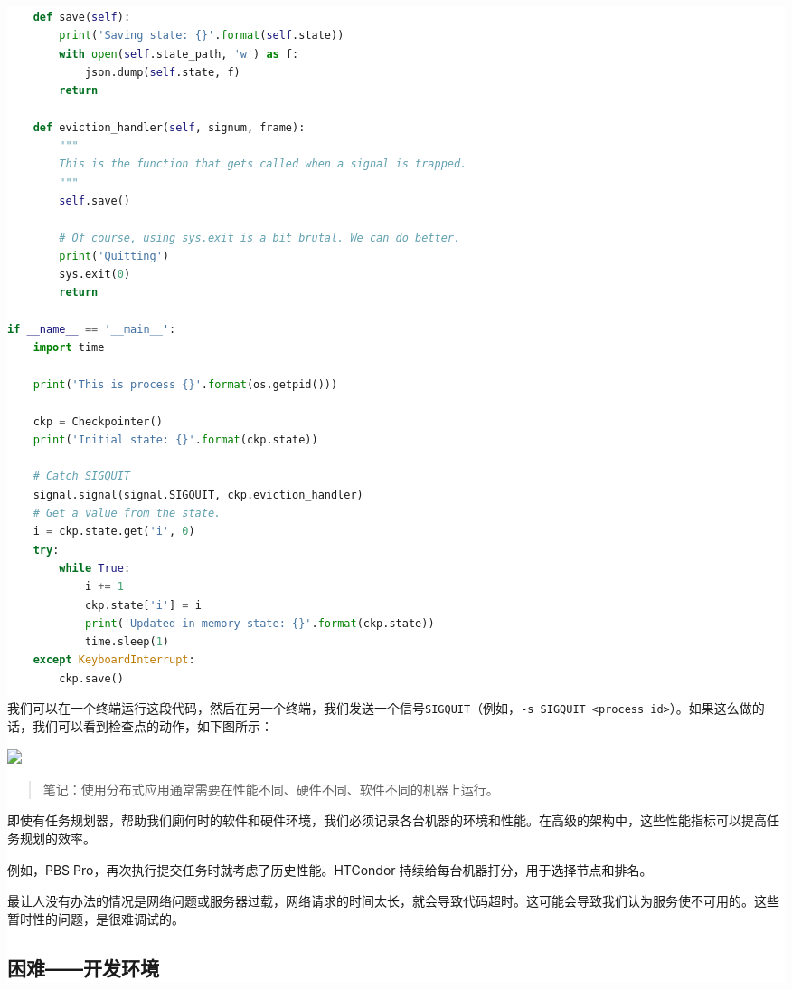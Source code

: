 ```py
    def save(self):
        print('Saving state: {}'.format(self.state))
        with open(self.state_path, 'w') as f:
            json.dump(self.state, f)
        return

    def eviction_handler(self, signum, frame):
        """
        This is the function that gets called when a signal is trapped.
        """
        self.save()

        # Of course, using sys.exit is a bit brutal. We can do better.
        print('Quitting')
        sys.exit(0)
        return

if __name__ == '__main__':
    import time

    print('This is process {}'.format(os.getpid()))

    ckp = Checkpointer()
    print('Initial state: {}'.format(ckp.state))

    # Catch SIGQUIT
    signal.signal(signal.SIGQUIT, ckp.eviction_handler)
    # Get a value from the state.
    i = ckp.state.get('i', 0)
    try:
        while True:
            i += 1
            ckp.state['i'] = i
            print('Updated in-memory state: {}'.format(ckp.state))
            time.sleep(1)
    except KeyboardInterrupt:
        ckp.save() 
```

我们可以在一个终端运行这段代码，然后在另一个终端，我们发送一个信号`SIGQUIT`（例如，`-s SIGQUIT <process id>`）。如果这么做的话，我们可以看到检查点的动作，如下图所示：

![](https://github.com/OpenDocCN/freelearn-python-zh/raw/master/docs/py-dist-comp/img/2b170c04d55dee9720ffabbc54567484.jpg)

> 笔记：使用分布式应用通常需要在性能不同、硬件不同、软件不同的机器上运行。

即使有任务规划器，帮助我们廁何时的软件和硬件环境，我们必须记录各台机器的环境和性能。在高级的架构中，这些性能指标可以提高任务规划的效率。

例如，PBS Pro，再次执行提交任务时就考虑了历史性能。HTCondor 持续给每台机器打分，用于选择节点和排名。

最让人没有办法的情况是网络问题或服务器过载，网络请求的时间太长，就会导致代码超时。这可能会导致我们认为服务使不可用的。这些暂时性的问题，是很难调试的。

## 困难——开发环境
